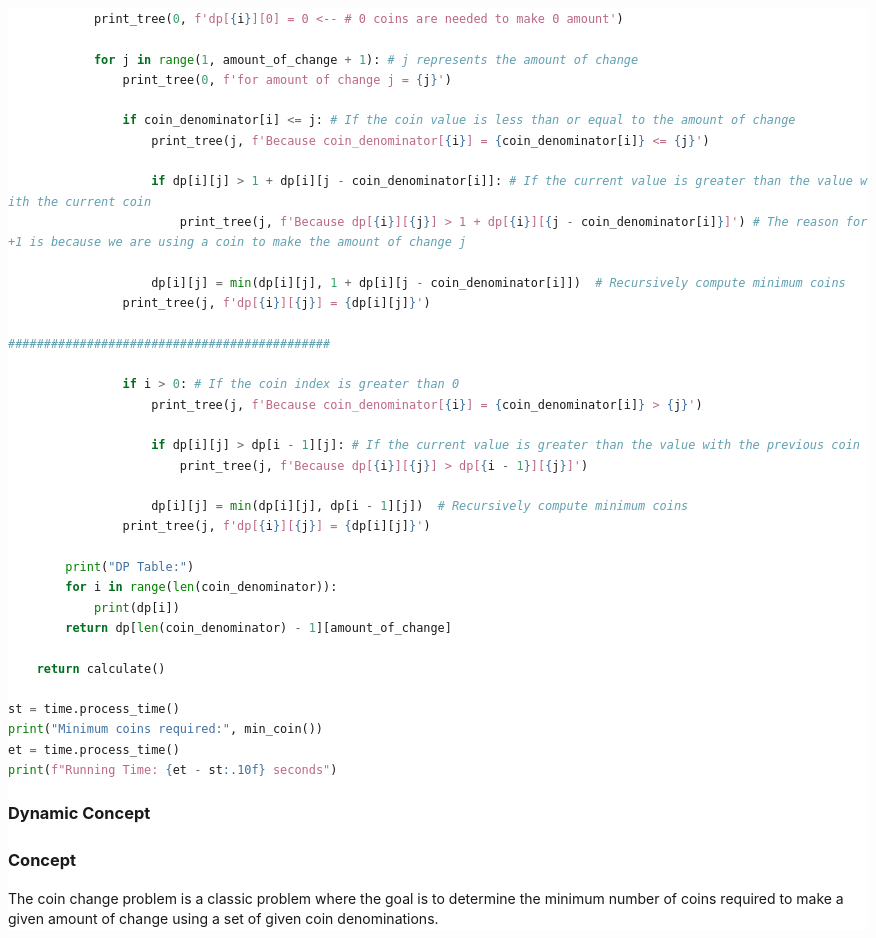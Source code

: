 ```python
            print_tree(0, f'dp[{i}][0] = 0 <-- # 0 coins are needed to make 0 amount')

            for j in range(1, amount_of_change + 1): # j represents the amount of change
                print_tree(0, f'for amount of change j = {j}')

                if coin_denominator[i] <= j: # If the coin value is less than or equal to the amount of change
                    print_tree(j, f'Because coin_denominator[{i}] = {coin_denominator[i]} <= {j}')

                    if dp[i][j] > 1 + dp[i][j - coin_denominator[i]]: # If the current value is greater than the value with the current coin
                        print_tree(j, f'Because dp[{i}][{j}] > 1 + dp[{i}][{j - coin_denominator[i]}]') # The reason for +1 is because we are using a coin to make the amount of change j 

                    dp[i][j] = min(dp[i][j], 1 + dp[i][j - coin_denominator[i]])  # Recursively compute minimum coins
                print_tree(j, f'dp[{i}][{j}] = {dp[i][j]}')

#############################################

                if i > 0: # If the coin index is greater than 0
                    print_tree(j, f'Because coin_denominator[{i}] = {coin_denominator[i]} > {j}') 

                    if dp[i][j] > dp[i - 1][j]: # If the current value is greater than the value with the previous coin
                        print_tree(j, f'Because dp[{i}][{j}] > dp[{i - 1}][{j}]')

                    dp[i][j] = min(dp[i][j], dp[i - 1][j])  # Recursively compute minimum coins
                print_tree(j, f'dp[{i}][{j}] = {dp[i][j]}')

        print("DP Table:")
        for i in range(len(coin_denominator)):
            print(dp[i])
        return dp[len(coin_denominator) - 1][amount_of_change]

    return calculate()

st = time.process_time()
print("Minimum coins required:", min_coin())
et = time.process_time()
print(f"Running Time: {et - st:.10f} seconds")

```

### Dynamic Concept

### Concept

The coin change problem is a classic problem where the goal is to determine the minimum number of coins required to make a given amount of change using a set of given coin denominations.
